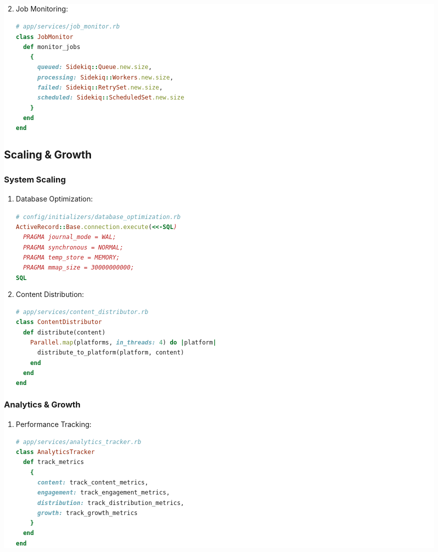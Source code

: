 2. Job Monitoring:
   ```ruby
   # app/services/job_monitor.rb
   class JobMonitor
     def monitor_jobs
       {
         queued: Sidekiq::Queue.new.size,
         processing: Sidekiq::Workers.new.size,
         failed: Sidekiq::RetrySet.new.size,
         scheduled: Sidekiq::ScheduledSet.new.size
       }
     end
   end
   ```

## Scaling & Growth

### System Scaling
1. Database Optimization:
   ```ruby
   # config/initializers/database_optimization.rb
   ActiveRecord::Base.connection.execute(<<-SQL)
     PRAGMA journal_mode = WAL;
     PRAGMA synchronous = NORMAL;
     PRAGMA temp_store = MEMORY;
     PRAGMA mmap_size = 30000000000;
   SQL
   ```

2. Content Distribution:
   ```ruby
   # app/services/content_distributor.rb
   class ContentDistributor
     def distribute(content)
       Parallel.map(platforms, in_threads: 4) do |platform|
         distribute_to_platform(platform, content)
       end
     end
   end
   ```

### Analytics & Growth
1. Performance Tracking:
   ```ruby
   # app/services/analytics_tracker.rb
   class AnalyticsTracker
     def track_metrics
       {
         content: track_content_metrics,
         engagement: track_engagement_metrics,
         distribution: track_distribution_metrics,
         growth: track_growth_metrics
       }
     end
   end
   ```
